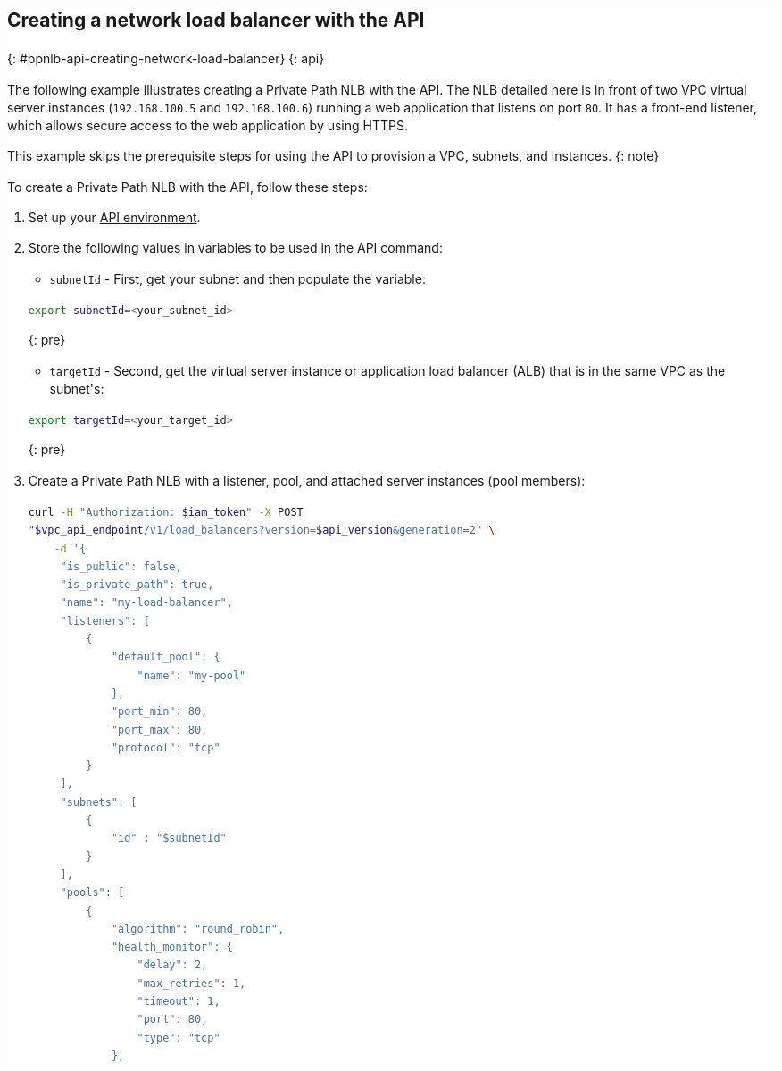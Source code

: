 ## Creating a network load balancer with the API
{: #ppnlb-api-creating-network-load-balancer}
{: api}

The following example illustrates creating a Private Path NLB with the API. The NLB detailed here is in front of two VPC virtual server instances (`192.168.100.5` and `192.168.100.6`) running a web application that listens on port `80`. It has a front-end listener, which allows secure access to the web application by using HTTPS.

This example skips the [prerequisite steps](/docs/vpc?topic=vpc-creating-vpc-resources-with-cli-and-api&interface=cli) for using the API to provision a VPC, subnets, and instances.
{: note}

To create a Private Path NLB with the API, follow these steps:

1. Set up your [API environment](/docs/vpc?topic=vpc-set-up-environment&interface=cli).

1. Store the following values in variables to be used in the API command:

   * `subnetId` - First, get your subnet and then populate the variable:

    ```bash
    export subnetId=<your_subnet_id>
    ```
    {: pre}

   * `targetId` - Second, get the virtual server instance or application load balancer (ALB) that is in the same VPC as the subnet's:

    ```bash
    export targetId=<your_target_id>
    ```
    {: pre}

1. Create a Private Path NLB with a listener, pool, and attached server instances (pool members):

   ```bash
   curl -H "Authorization: $iam_token" -X POST
   "$vpc_api_endpoint/v1/load_balancers?version=$api_version&generation=2" \
       -d '{
        "is_public": false,
        "is_private_path": true,
        "name": "my-load-balancer",
        "listeners": [
            {
                "default_pool": {
                    "name": "my-pool"
                },
                "port_min": 80,
                "port_max": 80,
                "protocol": "tcp"
            }
        ],
        "subnets": [
            {
                "id" : "$subnetId"
            }
        ],
        "pools": [
            {
                "algorithm": "round_robin",
                "health_monitor": {
                    "delay": 2,
                    "max_retries": 1,
                    "timeout": 1,
                    "port": 80,
                    "type": "tcp"
                },
   ```